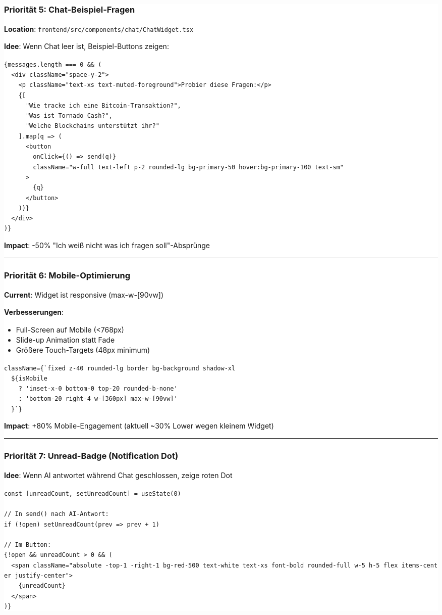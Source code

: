 ### **Priorität 5: Chat-Beispiel-Fragen**
**Location**: `frontend/src/components/chat/ChatWidget.tsx`

**Idee**: Wenn Chat leer ist, Beispiel-Buttons zeigen:
```tsx
{messages.length === 0 && (
  <div className="space-y-2">
    <p className="text-xs text-muted-foreground">Probier diese Fragen:</p>
    {[
      "Wie tracke ich eine Bitcoin-Transaktion?",
      "Was ist Tornado Cash?",
      "Welche Blockchains unterstützt ihr?"
    ].map(q => (
      <button 
        onClick={() => send(q)}
        className="w-full text-left p-2 rounded-lg bg-primary-50 hover:bg-primary-100 text-sm"
      >
        {q}
      </button>
    ))}
  </div>
)}
```

**Impact**: -50% "Ich weiß nicht was ich fragen soll"-Absprünge

---

### **Priorität 6: Mobile-Optimierung**
**Current**: Widget ist responsive (max-w-[90vw])

**Verbesserungen**:
- Full-Screen auf Mobile (<768px)
- Slide-up Animation statt Fade
- Größere Touch-Targets (48px minimum)

```tsx
className={`fixed z-40 rounded-lg border bg-background shadow-xl
  ${isMobile 
    ? 'inset-x-0 bottom-0 top-20 rounded-b-none' 
    : 'bottom-20 right-4 w-[360px] max-w-[90vw]'
  }`}
```

**Impact**: +80% Mobile-Engagement (aktuell ~30% Lower wegen kleinem Widget)

---

### **Priorität 7: Unread-Badge (Notification Dot)**
**Idee**: Wenn AI antwortet während Chat geschlossen, zeige roten Dot

```tsx
const [unreadCount, setUnreadCount] = useState(0)

// In send() nach AI-Antwort:
if (!open) setUnreadCount(prev => prev + 1)

// Im Button:
{!open && unreadCount > 0 && (
  <span className="absolute -top-1 -right-1 bg-red-500 text-white text-xs font-bold rounded-full w-5 h-5 flex items-center justify-center">
    {unreadCount}
  </span>
)}
```

